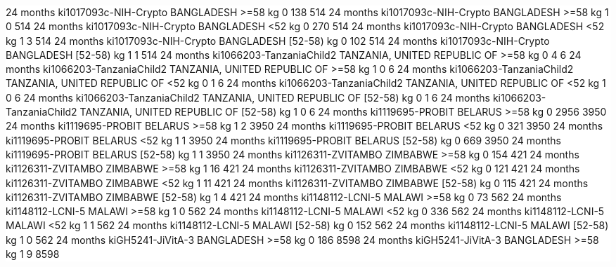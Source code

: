 24 months   ki1017093c-NIH-Crypto      BANGLADESH                     >=58 kg             0      138     514
24 months   ki1017093c-NIH-Crypto      BANGLADESH                     >=58 kg             1        0     514
24 months   ki1017093c-NIH-Crypto      BANGLADESH                     <52 kg              0      270     514
24 months   ki1017093c-NIH-Crypto      BANGLADESH                     <52 kg              1        3     514
24 months   ki1017093c-NIH-Crypto      BANGLADESH                     [52-58) kg          0      102     514
24 months   ki1017093c-NIH-Crypto      BANGLADESH                     [52-58) kg          1        1     514
24 months   ki1066203-TanzaniaChild2   TANZANIA, UNITED REPUBLIC OF   >=58 kg             0        4       6
24 months   ki1066203-TanzaniaChild2   TANZANIA, UNITED REPUBLIC OF   >=58 kg             1        0       6
24 months   ki1066203-TanzaniaChild2   TANZANIA, UNITED REPUBLIC OF   <52 kg              0        1       6
24 months   ki1066203-TanzaniaChild2   TANZANIA, UNITED REPUBLIC OF   <52 kg              1        0       6
24 months   ki1066203-TanzaniaChild2   TANZANIA, UNITED REPUBLIC OF   [52-58) kg          0        1       6
24 months   ki1066203-TanzaniaChild2   TANZANIA, UNITED REPUBLIC OF   [52-58) kg          1        0       6
24 months   ki1119695-PROBIT           BELARUS                        >=58 kg             0     2956    3950
24 months   ki1119695-PROBIT           BELARUS                        >=58 kg             1        2    3950
24 months   ki1119695-PROBIT           BELARUS                        <52 kg              0      321    3950
24 months   ki1119695-PROBIT           BELARUS                        <52 kg              1        1    3950
24 months   ki1119695-PROBIT           BELARUS                        [52-58) kg          0      669    3950
24 months   ki1119695-PROBIT           BELARUS                        [52-58) kg          1        1    3950
24 months   ki1126311-ZVITAMBO         ZIMBABWE                       >=58 kg             0      154     421
24 months   ki1126311-ZVITAMBO         ZIMBABWE                       >=58 kg             1       16     421
24 months   ki1126311-ZVITAMBO         ZIMBABWE                       <52 kg              0      121     421
24 months   ki1126311-ZVITAMBO         ZIMBABWE                       <52 kg              1       11     421
24 months   ki1126311-ZVITAMBO         ZIMBABWE                       [52-58) kg          0      115     421
24 months   ki1126311-ZVITAMBO         ZIMBABWE                       [52-58) kg          1        4     421
24 months   ki1148112-LCNI-5           MALAWI                         >=58 kg             0       73     562
24 months   ki1148112-LCNI-5           MALAWI                         >=58 kg             1        0     562
24 months   ki1148112-LCNI-5           MALAWI                         <52 kg              0      336     562
24 months   ki1148112-LCNI-5           MALAWI                         <52 kg              1        1     562
24 months   ki1148112-LCNI-5           MALAWI                         [52-58) kg          0      152     562
24 months   ki1148112-LCNI-5           MALAWI                         [52-58) kg          1        0     562
24 months   kiGH5241-JiVitA-3          BANGLADESH                     >=58 kg             0      186    8598
24 months   kiGH5241-JiVitA-3          BANGLADESH                     >=58 kg             1        9    8598